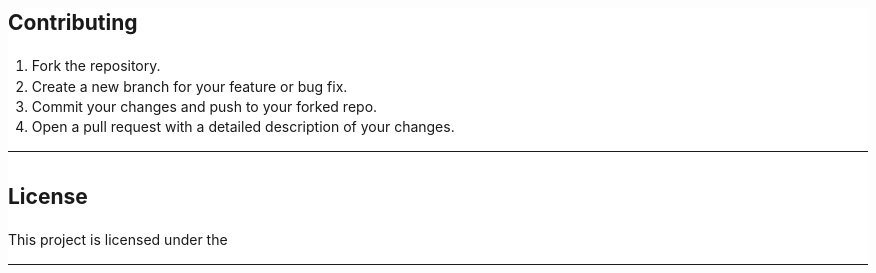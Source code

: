 
## Contributing

1. Fork the repository.
2. Create a new branch for your feature or bug fix.
3. Commit your changes and push to your forked repo.
4. Open a pull request with a detailed description of your changes.

---

## License

This project is licensed under the 

---